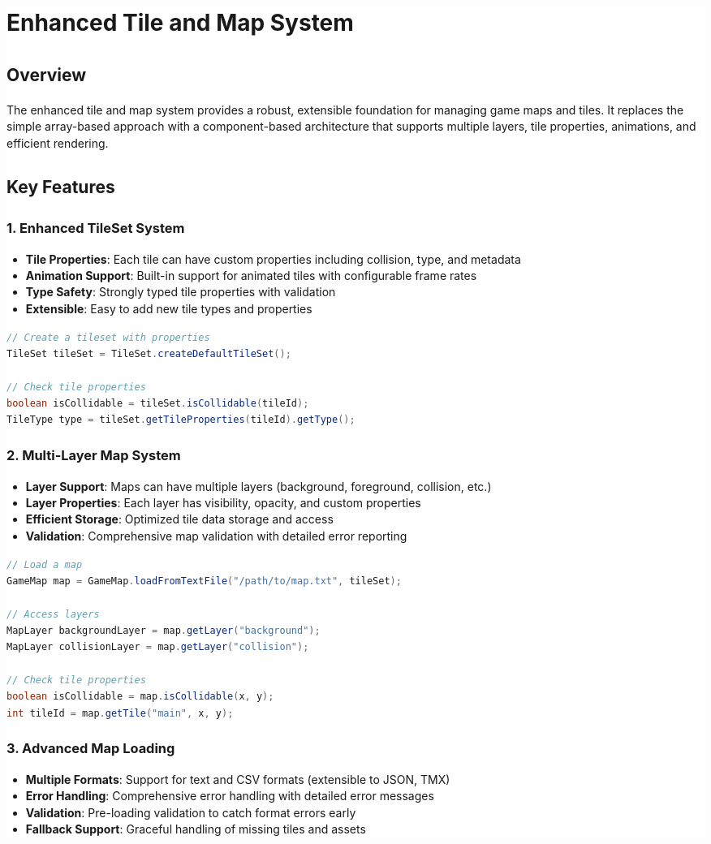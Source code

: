 # Enhanced Tile and Map System

## Overview

The enhanced tile and map system provides a robust, extensible foundation for managing game maps and tiles. It replaces the simple array-based approach with a component-based architecture that supports multiple layers, tile properties, animations, and efficient rendering.

## Key Features

### 1. Enhanced TileSet System

- **Tile Properties**: Each tile can have custom properties including collision, type, and metadata
- **Animation Support**: Built-in support for animated tiles with configurable frame rates
- **Type Safety**: Strongly typed tile properties with validation
- **Extensible**: Easy to add new tile types and properties

```java
// Create a tileset with properties
TileSet tileSet = TileSet.createDefaultTileSet();

// Check tile properties
boolean isCollidable = tileSet.isCollidable(tileId);
TileType type = tileSet.getTileProperties(tileId).getType();
```

### 2. Multi-Layer Map System

- **Layer Support**: Maps can have multiple layers (background, foreground, collision, etc.)
- **Layer Properties**: Each layer has visibility, opacity, and custom properties
- **Efficient Storage**: Optimized tile data storage and access
- **Validation**: Comprehensive map validation with detailed error reporting

```java
// Load a map
GameMap map = GameMap.loadFromTextFile("/path/to/map.txt", tileSet);

// Access layers
MapLayer backgroundLayer = map.getLayer("background");
MapLayer collisionLayer = map.getLayer("collision");

// Check tile properties
boolean isCollidable = map.isCollidable(x, y);
int tileId = map.getTile("main", x, y);
```

### 3. Advanced Map Loading

- **Multiple Formats**: Support for text and CSV formats (extensible to JSON, TMX)
- **Error Handling**: Comprehensive error handling with detailed error messages
- **Validation**: Pre-loading validation to catch format errors early
- **Fallback Support**: Graceful handling of missing tiles and assets
